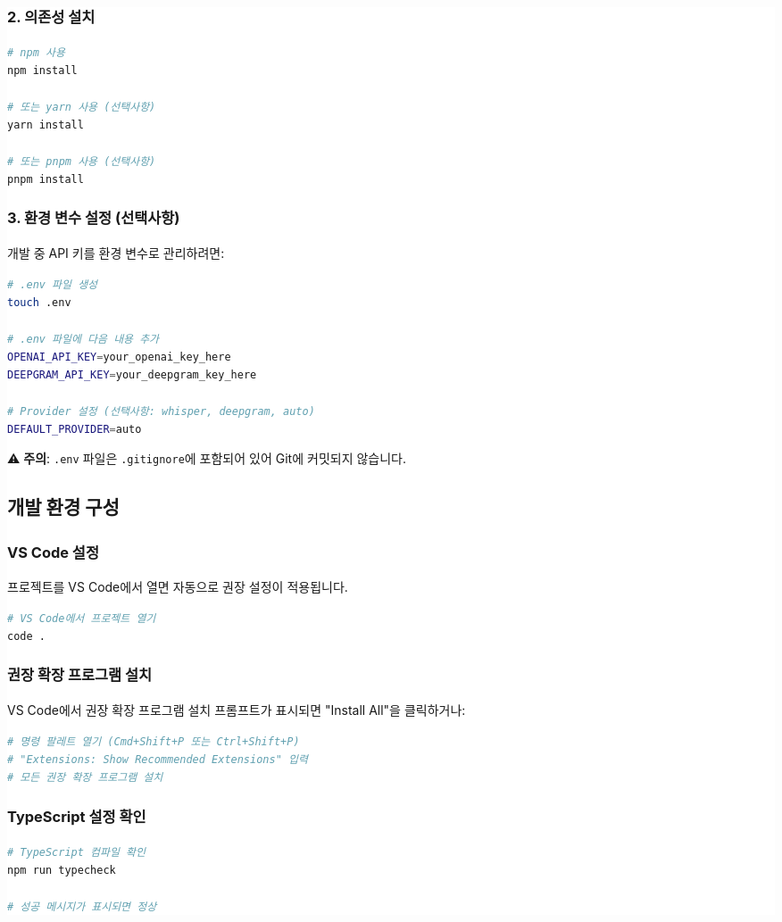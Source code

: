 ### 2. 의존성 설치
```bash
# npm 사용
npm install

# 또는 yarn 사용 (선택사항)
yarn install

# 또는 pnpm 사용 (선택사항)
pnpm install
```

### 3. 환경 변수 설정 (선택사항)
개발 중 API 키를 환경 변수로 관리하려면:

```bash
# .env 파일 생성
touch .env

# .env 파일에 다음 내용 추가
OPENAI_API_KEY=your_openai_key_here
DEEPGRAM_API_KEY=your_deepgram_key_here

# Provider 설정 (선택사항: whisper, deepgram, auto)
DEFAULT_PROVIDER=auto
```

⚠️ **주의**: `.env` 파일은 `.gitignore`에 포함되어 있어 Git에 커밋되지 않습니다.

## 개발 환경 구성

### VS Code 설정
프로젝트를 VS Code에서 열면 자동으로 권장 설정이 적용됩니다.

```bash
# VS Code에서 프로젝트 열기
code .
```

### 권장 확장 프로그램 설치
VS Code에서 권장 확장 프로그램 설치 프롬프트가 표시되면 "Install All"을 클릭하거나:

```bash
# 명령 팔레트 열기 (Cmd+Shift+P 또는 Ctrl+Shift+P)
# "Extensions: Show Recommended Extensions" 입력
# 모든 권장 확장 프로그램 설치
```

### TypeScript 설정 확인
```bash
# TypeScript 컴파일 확인
npm run typecheck

# 성공 메시지가 표시되면 정상
```
